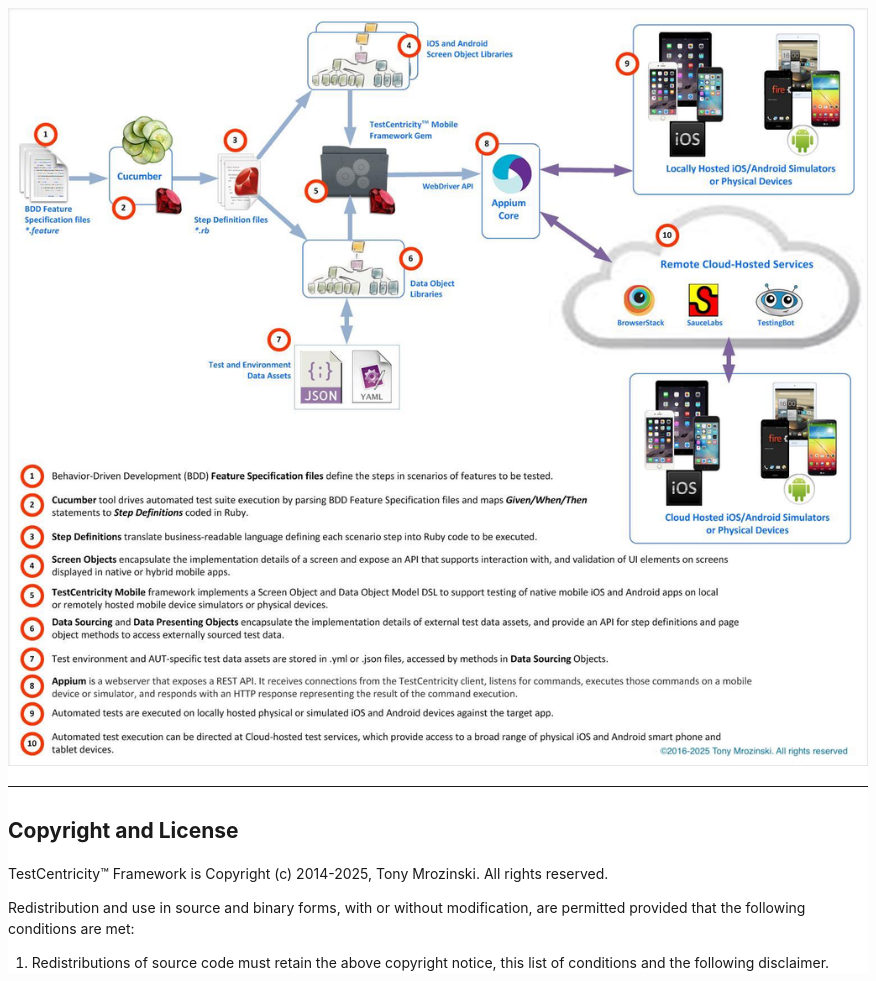 ![TestCentricity For Mobile Framework Overview](https://raw.githubusercontent.com/TestCentricity/testcentricity_mobile/main/.github/images/TC_Mobile.jpg "TestCentricity For Mobile Framework Overview")


---
## Copyright and License

TestCentricity™ Framework is Copyright (c) 2014-2025, Tony Mrozinski.
All rights reserved.

Redistribution and use in source and binary forms, with or without
modification, are permitted provided that the following conditions are met:

1. Redistributions of source code must retain the above copyright notice,
   this list of conditions and the following disclaimer.

